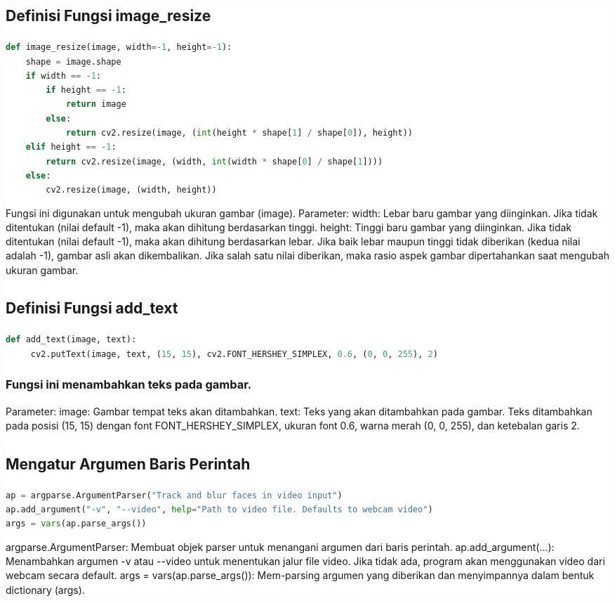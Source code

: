 ## Definisi Fungsi image_resize
``` python
def image_resize(image, width=-1, height=-1):
    shape = image.shape
    if width == -1:
        if height == -1:
            return image
        else:
            return cv2.resize(image, (int(height * shape[1] / shape[0]), height))
    elif height == -1:
        return cv2.resize(image, (width, int(width * shape[0] / shape[1])))
    else:
        cv2.resize(image, (width, height))
```

Fungsi ini digunakan untuk mengubah ukuran gambar (image).
Parameter:
width: Lebar baru gambar yang diinginkan. Jika tidak ditentukan (nilai default -1), maka akan dihitung berdasarkan tinggi.
height: Tinggi baru gambar yang diinginkan. Jika tidak ditentukan (nilai default -1), maka akan dihitung berdasarkan lebar.
Jika baik lebar maupun tinggi tidak diberikan (kedua nilai adalah -1), gambar asli akan dikembalikan.
Jika salah satu nilai diberikan, maka rasio aspek gambar dipertahankan saat mengubah ukuran gambar.

## Definisi Fungsi add_text
``` python
def add_text(image, text):
     cv2.putText(image, text, (15, 15), cv2.FONT_HERSHEY_SIMPLEX, 0.6, (0, 0, 255), 2)
``` 

### Fungsi ini menambahkan teks pada gambar.
Parameter:
image: Gambar tempat teks akan ditambahkan.
text: Teks yang akan ditambahkan pada gambar.
Teks ditambahkan pada posisi (15, 15) dengan font FONT_HERSHEY_SIMPLEX, ukuran font 0.6, warna merah (0, 0, 255), dan ketebalan garis 2.

## Mengatur Argumen Baris Perintah

``` python
ap = argparse.ArgumentParser("Track and blur faces in video input")
ap.add_argument("-v", "--video", help="Path to video file. Defaults to webcam video")
args = vars(ap.parse_args())
``` 

argparse.ArgumentParser: Membuat objek parser untuk menangani argumen dari baris perintah.
ap.add_argument(...): Menambahkan argumen -v atau --video untuk menentukan jalur file video. Jika tidak ada, program akan menggunakan video dari webcam secara default.
args = vars(ap.parse_args()): Mem-parsing argumen yang diberikan dan menyimpannya dalam bentuk dictionary (args).
